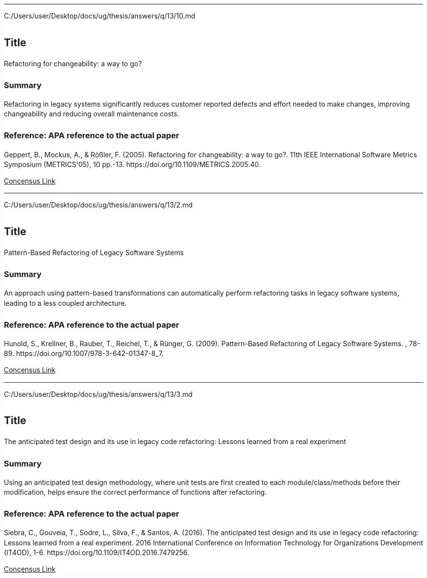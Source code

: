 
---

C:/Users/user/Desktop/docs/ug/thesis/answers/q/13/10.md

<h2>Title</h2>
<p>Refactoring for changeability: a way to go?</p>
<h3>Summary</h3>
<p>Refactoring in legacy systems significantly reduces customer reported defects and effort needed to make changes, improving changeability and reducing overall maintenance costs.</p>
<h3>Reference: APA reference to the actual paper</h3>
<p>Geppert, B., Mockus, A., &amp; Rößler, F. (2005). Refactoring for changeability: a way to go?. 11th IEEE International Software Metrics Symposium (METRICS'05), 10 pp.-13. https://doi.org/10.1109/METRICS.2005.40.</p>
<p><a href="https://consensus.app/papers/refactoring-for-changeability-a-way-to-go-geppert-mockus/3b7b59a642555a88b3e9f90a4c5ff2f7/" title="link">Concensus Link </a></p>


---

C:/Users/user/Desktop/docs/ug/thesis/answers/q/13/2.md

<h2>Title</h2>
<p>Pattern-Based Refactoring of Legacy Software Systems</p>
<h3>Summary</h3>
<p>An approach using pattern-based transformations can automatically perform refactoring tasks in legacy software systems, leading to a less coupled architecture.</p>
<h3>Reference: APA reference to the actual paper</h3>
<p>Hunold, S., Krellner, B., Rauber, T., Reichel, T., &amp; Rünger, G. (2009). Pattern-Based Refactoring of Legacy Software Systems. , 78-89. https://doi.org/10.1007/978-3-642-01347-8_7.</p>
<p><a href="https://consensus.app/papers/patternbased-refactoring-of-legacy-software-systems-hunold-krellner/e5a6383a3836548882ac318e3bd3ce0a/?extracted-answer=An+approach+using+pattern-based+transformations+can+automatically+perform+refactoring+tasks+in+legacy+software+systems%2C+leading+to+a+less+coupled+architecture.&amp;q=What+strategies+can+be+employed+to+simplify+the+maintenance+of+legacy+systems+without+extensive+refactoring%3F" title="link">Concensus Link </a></p>


---

C:/Users/user/Desktop/docs/ug/thesis/answers/q/13/3.md

<h2>Title</h2>
<p>The anticipated test design and its use in legacy code refactoring: Lessons learned from a real experiment</p>
<h3>Summary</h3>
<p>Using an anticipated test design methodology, where unit tests are first created to each module/class/methods before their modification, helps ensure the correct performance of functions after refactoring.</p>
<h3>Reference: APA reference to the actual paper</h3>
<p>Siebra, C., Gouveia, T., Sodre, L., Silva, F., &amp; Santos, A. (2016). The anticipated test design and its use in legacy code refactoring: Lessons learned from a real experiment. 2016 International Conference on Information Technology for Organizations Development (IT4OD), 1-6. https://doi.org/10.1109/IT4OD.2016.7479256.</p>
<p><a href="https://consensus.app/papers/the-anticipated-test-design-and-its-use-in-legacy-code-siebra-gouveia/0c15bbffe6ad5cb3a6b133898b6602a1/?extracted-answer=Using+an+anticipated+test+design+methodology%2C+where+unit+tests+are+first+created+to+each+module%2Fclass%2Fmethods+before+their+modification%2C+helps+ensure+the+correct+performance+of+functions+after+refactoring.&amp;q=What+strategies+can+be+employed+to+simplify+the+maintenance+of+legacy+systems+without+extensive+refactoring%3F" title="link">Concensus Link </a></p>
